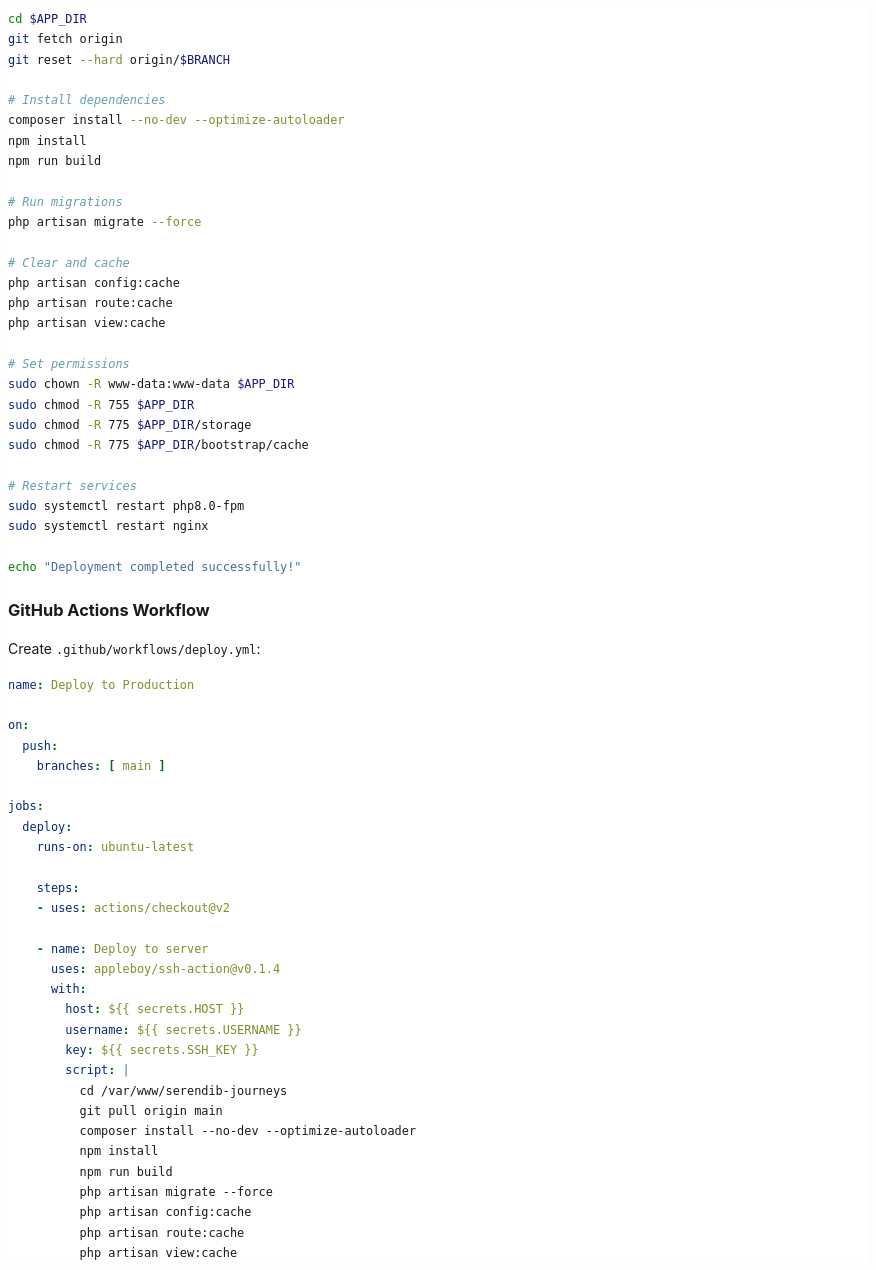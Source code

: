 ```bash
cd $APP_DIR
git fetch origin
git reset --hard origin/$BRANCH

# Install dependencies
composer install --no-dev --optimize-autoloader
npm install
npm run build

# Run migrations
php artisan migrate --force

# Clear and cache
php artisan config:cache
php artisan route:cache
php artisan view:cache

# Set permissions
sudo chown -R www-data:www-data $APP_DIR
sudo chmod -R 755 $APP_DIR
sudo chmod -R 775 $APP_DIR/storage
sudo chmod -R 775 $APP_DIR/bootstrap/cache

# Restart services
sudo systemctl restart php8.0-fpm
sudo systemctl restart nginx

echo "Deployment completed successfully!"
```

### GitHub Actions Workflow

Create `.github/workflows/deploy.yml`:

```yaml
name: Deploy to Production

on:
  push:
    branches: [ main ]

jobs:
  deploy:
    runs-on: ubuntu-latest
    
    steps:
    - uses: actions/checkout@v2
    
    - name: Deploy to server
      uses: appleboy/ssh-action@v0.1.4
      with:
        host: ${{ secrets.HOST }}
        username: ${{ secrets.USERNAME }}
        key: ${{ secrets.SSH_KEY }}
        script: |
          cd /var/www/serendib-journeys
          git pull origin main
          composer install --no-dev --optimize-autoloader
          npm install
          npm run build
          php artisan migrate --force
          php artisan config:cache
          php artisan route:cache
          php artisan view:cache
```